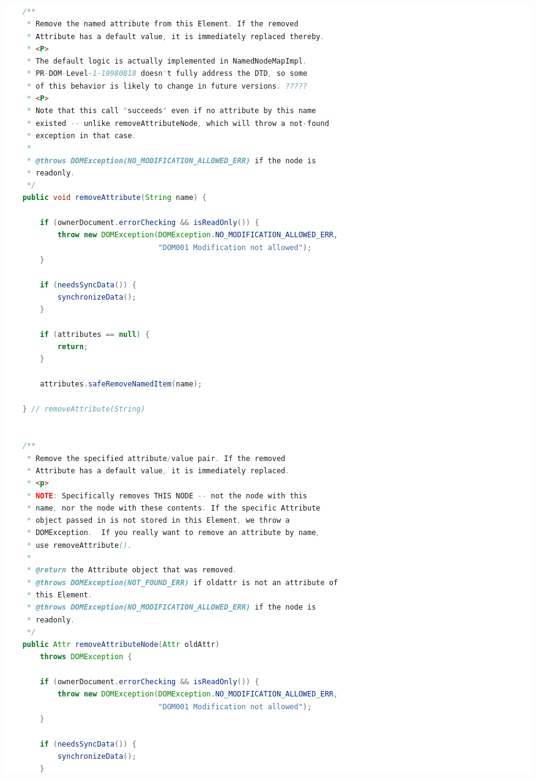 ```java
    /**
     * Remove the named attribute from this Element. If the removed
     * Attribute has a default value, it is immediately replaced thereby.
     * <P>
     * The default logic is actually implemented in NamedNodeMapImpl.
     * PR-DOM-Level-1-19980818 doesn't fully address the DTD, so some
     * of this behavior is likely to change in future versions. ?????
     * <P>
     * Note that this call "succeeds" even if no attribute by this name
     * existed -- unlike removeAttributeNode, which will throw a not-found
     * exception in that case.
     *	
     * @throws DOMException(NO_MODIFICATION_ALLOWED_ERR) if the node is
     * readonly.
     */
    public void removeAttribute(String name) {

    	if (ownerDocument.errorChecking && isReadOnly()) {
            throw new DOMException(DOMException.NO_MODIFICATION_ALLOWED_ERR, 
                                   "DOM001 Modification not allowed");
        }
    		
        if (needsSyncData()) {
            synchronizeData();
        }

        if (attributes == null) {
            return;
        }

        attributes.safeRemoveNamedItem(name);

    } // removeAttribute(String)

  
    /**
     * Remove the specified attribute/value pair. If the removed
     * Attribute has a default value, it is immediately replaced.
     * <p>
     * NOTE: Specifically removes THIS NODE -- not the node with this
     * name, nor the node with these contents. If the specific Attribute
     * object passed in is not stored in this Element, we throw a
     * DOMException.  If you really want to remove an attribute by name,
     * use removeAttribute().
     *
     * @return the Attribute object that was removed.
     * @throws DOMException(NOT_FOUND_ERR) if oldattr is not an attribute of
     * this Element.
     * @throws DOMException(NO_MODIFICATION_ALLOWED_ERR) if the node is
     * readonly.
     */
    public Attr removeAttributeNode(Attr oldAttr)
        throws DOMException {

    	if (ownerDocument.errorChecking && isReadOnly()) {
            throw new DOMException(DOMException.NO_MODIFICATION_ALLOWED_ERR, 
                                   "DOM001 Modification not allowed");
        }
    		
        if (needsSyncData()) {
            synchronizeData();
        }

```